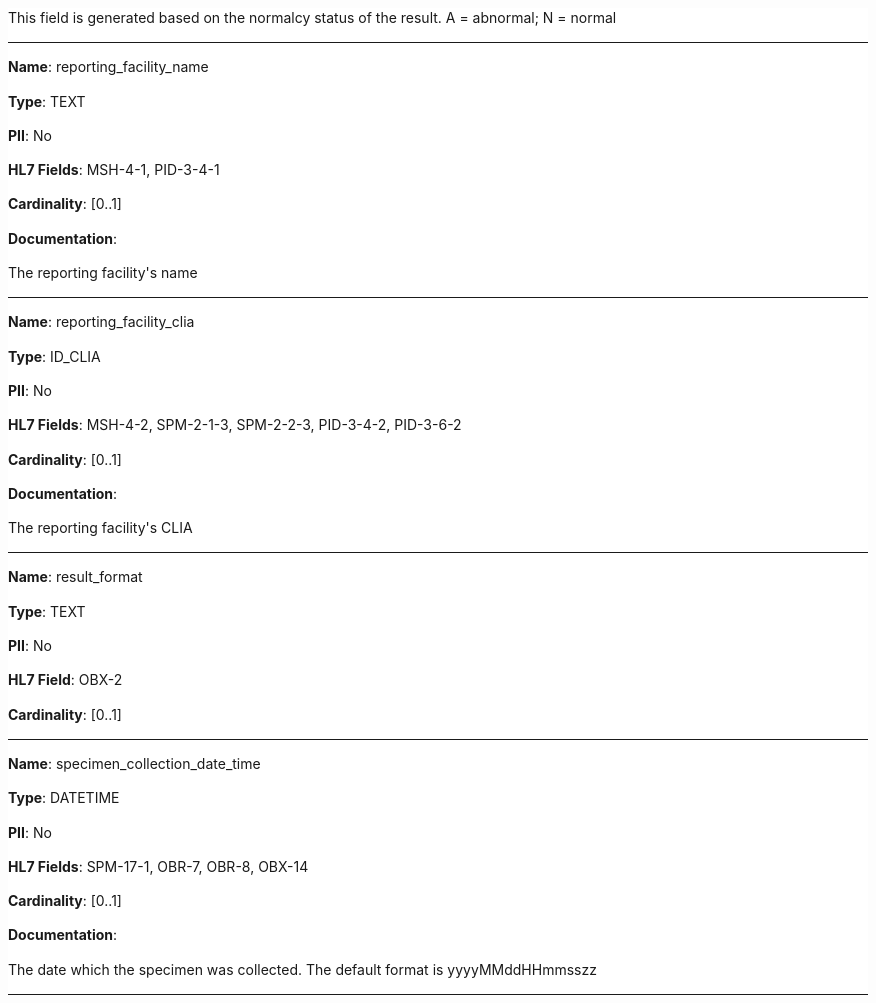 This field is generated based on the normalcy status of the result. A = abnormal; N = normal

---

**Name**: reporting_facility_name

**Type**: TEXT

**PII**: No

**HL7 Fields**: MSH-4-1, PID-3-4-1

**Cardinality**: [0..1]

**Documentation**:

The reporting facility's name

---

**Name**: reporting_facility_clia

**Type**: ID_CLIA

**PII**: No

**HL7 Fields**: MSH-4-2, SPM-2-1-3, SPM-2-2-3, PID-3-4-2, PID-3-6-2

**Cardinality**: [0..1]

**Documentation**:

The reporting facility's CLIA

---

**Name**: result_format

**Type**: TEXT

**PII**: No

**HL7 Field**: OBX-2

**Cardinality**: [0..1]

---

**Name**: specimen_collection_date_time

**Type**: DATETIME

**PII**: No

**HL7 Fields**: SPM-17-1, OBR-7, OBR-8, OBX-14

**Cardinality**: [0..1]

**Documentation**:

The date which the specimen was collected. The default format is yyyyMMddHHmmsszz


---
